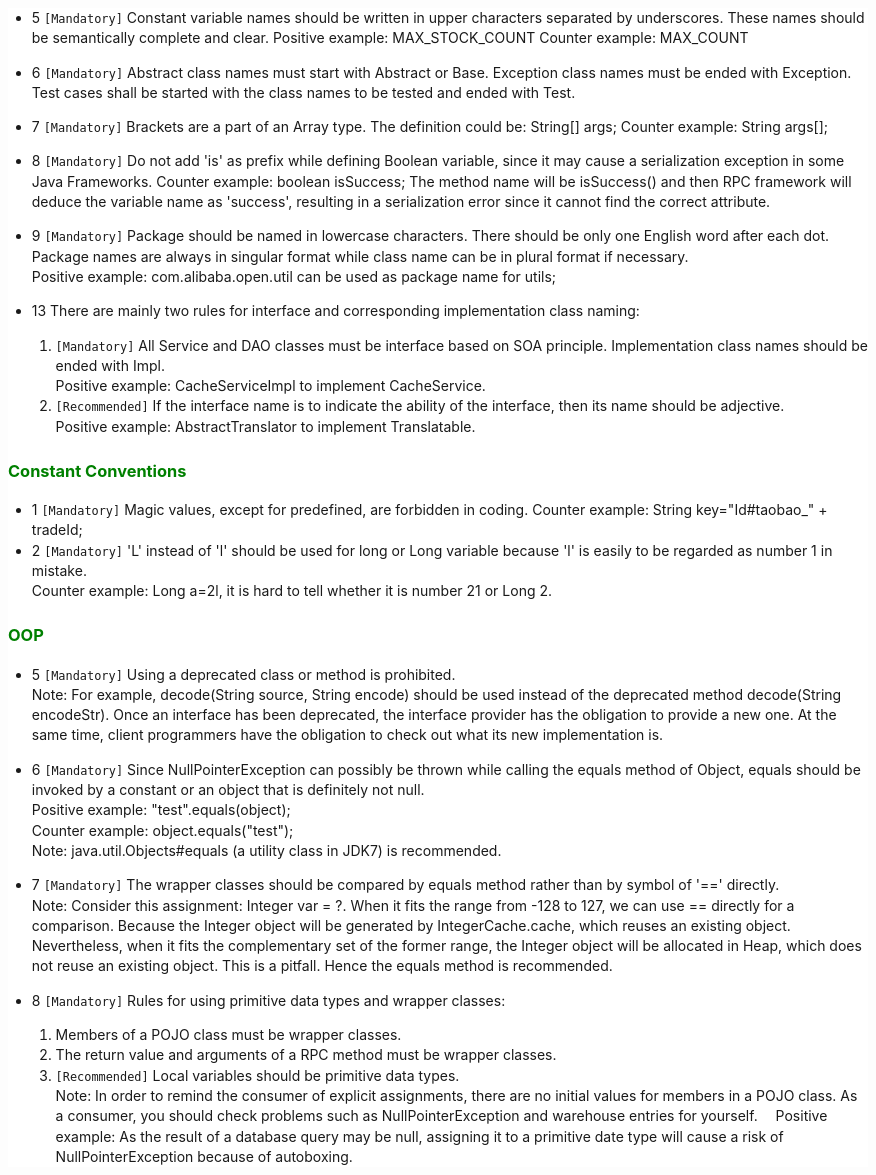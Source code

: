 * 5 ``[Mandatory]`` Constant variable names should be written in upper characters separated by underscores. These names should be semantically complete and clear.
Positive example: MAX_STOCK_COUNT
Counter example: MAX_COUNT

* 6 ``[Mandatory]`` Abstract class names must start with Abstract or Base. Exception class names must be ended with Exception. Test cases shall be started with the class names to be tested and ended with Test.

* 7 ``[Mandatory]`` Brackets are a part of an Array type. The definition could be: String[] args;
Counter example: String args[];

* 8 ``[Mandatory]`` Do not add 'is' as prefix while defining Boolean variable, since it may cause a serialization exception in some Java Frameworks.
Counter example: boolean isSuccess; The method name will be isSuccess() and then RPC framework will deduce the variable name as 'success', resulting in a serialization error since it cannot find the correct attribute.
* 9 ``[Mandatory]`` Package should be named in lowercase characters. There should be only one English word after each dot. Package names are always in singular format while class name can be in plural format if necessary.  
Positive example: com.alibaba.open.util can be used as package name for utils;
* 13 There are mainly two rules for interface and corresponding implementation class naming:
	1. ``[Mandatory]`` All Service and DAO classes must be interface based on SOA principle. Implementation class names should be ended with Impl.  
Positive example: CacheServiceImpl to implement CacheService.
	2. ``[Recommended]`` If the interface name is to indicate the ability of the interface, then its name should be adjective.  
Positive example: AbstractTranslator to implement Translatable.

### <font color="green">Constant Conventions</font>

* 1 ``[Mandatory]`` Magic values, except for predefined, are forbidden in coding.
Counter example: String key="Id#taobao_" + tradeId;
* 2 ``[Mandatory]`` 'L' instead of 'l' should be used for long or Long variable because 'l' is easily to be regarded as number 1 in mistake.  
Counter example: Long a=2l, it is hard to tell whether it is number 21 or Long 2.
### <font color="green">OOP</font>
* 5 ``[Mandatory]`` Using a deprecated class or method is prohibited.  
Note: For example, decode(String source, String encode) should be used instead of the deprecated method decode(String encodeStr). Once an interface has been deprecated, the interface provider has the obligation to provide a new one. At the same time, client programmers have the obligation to check out what its new implementation is.
* 6 ``[Mandatory]`` Since NullPointerException can possibly be thrown while calling the equals method of Object, equals should be invoked by a constant or an object that is definitely not null.  
Positive example: "test".equals(object);  
Counter example: object.equals("test");  
Note: java.util.Objects#equals (a utility class in JDK7) is recommended.

* 7 ``[Mandatory]`` The wrapper classes should be compared by equals method rather than by symbol of '==' directly.  
Note: Consider this assignment: Integer var = ?. When it fits the range from -128 to 127, we can use == directly for a comparison. Because the Integer object will be generated by IntegerCache.cache, which reuses an existing object. Nevertheless, when it fits the complementary set of the former range, the Integer object will be allocated in Heap, which does not reuse an existing object. This is a pitfall. Hence the equals method is recommended.
* 8 ``[Mandatory]`` Rules for using primitive data types and wrapper classes:
	1. Members of a POJO class must be wrapper classes.
	2. The return value and arguments of a RPC method must be wrapper classes.
	3. ``[Recommended]`` Local variables should be primitive data types.    
Note: In order to remind the consumer of explicit assignments, there are no initial values for members in a POJO class. As a consumer, you should check problems such as NullPointerException and warehouse entries for yourself.
 Positive example: As the result of a database query may be null, assigning it to a primitive date type will cause a risk of NullPointerException because of autoboxing.  